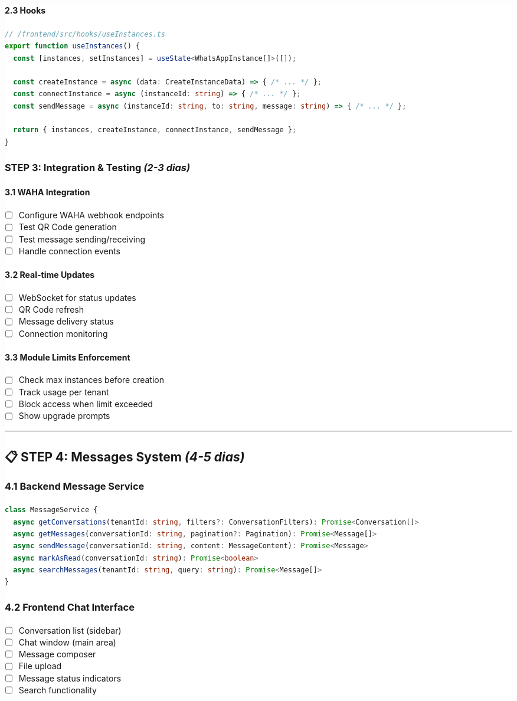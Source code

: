 #### **2.3 Hooks**
```typescript
// /frontend/src/hooks/useInstances.ts
export function useInstances() {
  const [instances, setInstances] = useState<WhatsAppInstance[]>([]);
  
  const createInstance = async (data: CreateInstanceData) => { /* ... */ };
  const connectInstance = async (instanceId: string) => { /* ... */ };
  const sendMessage = async (instanceId: string, to: string, message: string) => { /* ... */ };
  
  return { instances, createInstance, connectInstance, sendMessage };
}
```

### **STEP 3: Integration & Testing** *(2-3 dias)*

#### **3.1 WAHA Integration**
- [ ] Configure WAHA webhook endpoints
- [ ] Test QR Code generation
- [ ] Test message sending/receiving
- [ ] Handle connection events

#### **3.2 Real-time Updates**
- [ ] WebSocket for status updates
- [ ] QR Code refresh
- [ ] Message delivery status
- [ ] Connection monitoring

#### **3.3 Module Limits Enforcement**
- [ ] Check max instances before creation
- [ ] Track usage per tenant
- [ ] Block access when limit exceeded
- [ ] Show upgrade prompts

---

## 📋 **STEP 4: Messages System** *(4-5 dias)*

### **4.1 Backend Message Service**
```typescript
class MessageService {
  async getConversations(tenantId: string, filters?: ConversationFilters): Promise<Conversation[]>
  async getMessages(conversationId: string, pagination?: Pagination): Promise<Message[]>
  async sendMessage(conversationId: string, content: MessageContent): Promise<Message>
  async markAsRead(conversationId: string): Promise<boolean>
  async searchMessages(tenantId: string, query: string): Promise<Message[]>
}
```

### **4.2 Frontend Chat Interface**
- [ ] Conversation list (sidebar)
- [ ] Chat window (main area)
- [ ] Message composer
- [ ] File upload
- [ ] Message status indicators
- [ ] Search functionality
